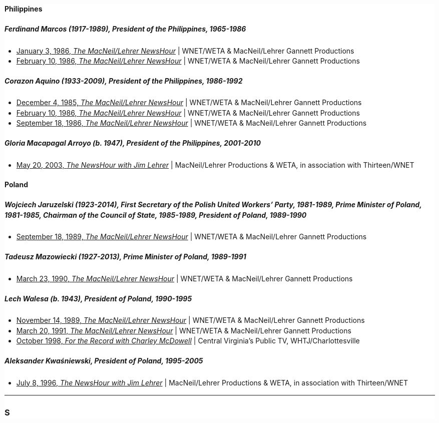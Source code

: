 #### Philippines
##### Ferdinand Marcos (1917-1989), President of the Philippines, 1965-1986
- [January 3, 1986, *The MacNeil/Lehrer NewsHour*](https://americanarchive.org/catalog/cpb-aacip-507-x34mk6637n?start=767&end=1807) | WNET/WETA & MacNeil/Lehrer Gannett Productions<br/>
- [February 10, 1986, *The MacNeil/Lehrer NewsHour*](https://americanarchive.org/catalog/cpb-aacip-507-n872v2d40x?start=1749.59&end=2728.71) | WNET/WETA & MacNeil/Lehrer Gannett Productions<br/>

##### Corazon Aquino (1933-2009), President of the Philippines, 1986-1992
- [December 4, 1985, *The MacNeil/Lehrer NewsHour*](https://americanarchive.org/catalog/cpb-aacip-507-9882j68v3q?start=2166&end=2754) | WNET/WETA & MacNeil/Lehrer Gannett Productions<br/>
- [February 10, 1986, *The MacNeil/Lehrer NewsHour*](https://americanarchive.org/catalog/cpb-aacip-507-n872v2d40x?start=663.34&end=1749.27) | WNET/WETA & MacNeil/Lehrer Gannett Productions<br/> 
- [September 18, 1986, *The MacNeil/Lehrer NewsHour*](https://americanarchive.org/catalog/cpb-aacip-507-3775t3gk2f?start=2838&end=3414) | WNET/WETA & MacNeil/Lehrer Gannett Productions<br/>

##### Gloria Macapagal Arroyo (b. 1947), President of the Philippines, 2001-2010
- [May 20, 2003, *The NewsHour with Jim Lehrer*](https://americanarchive.org/catalog/cpb-aacip-507-pg1hh6cz6w?start=1413&end=2173) | MacNeil/Lehrer Productions & WETA, in association with Thirteen/WNET<br/>


#### Poland
##### Wojciech Jaruzelski (1923-2014), First Secretary of the Polish United Workers’ Party, 1981-1989, Prime Minister of Poland, 1981-1985, Chairman of the Council of State, 1985-1989, President of Poland, 1989-1990
- [September 18, 1989, *The MacNeil/Lehrer NewsHour*](https://americanarchive.org/catalog/cpb-aacip-507-gm81j98035?start=570&end=1869.5) | WNET/WETA & MacNeil/Lehrer Gannett Productions<br/>

##### Tadeusz Mazowiecki (1927-2013), Prime Minister of Poland, 1989-1991
- [March 23, 1990, *The MacNeil/Lehrer NewsHour*](https://americanarchive.org/catalog/cpb-aacip-507-sq8qb9vz1m?start=507&end=1711) | WNET/WETA & MacNeil/Lehrer Gannett Productions<br/>

##### Lech Walesa (b. 1943), President of Poland, 1990-1995
- [November 14, 1989, *The MacNeil/Lehrer NewsHour*](https://americanarchive.org/catalog/cpb-aacip-507-pz51g0jr1x?start=2294.1&end=3221.59) | WNET/WETA & MacNeil/Lehrer Gannett Productions<br/>
- [March 20, 1991, *The MacNeil/Lehrer NewsHour*](https://americanarchive.org/catalog/cpb-aacip-507-736m03zf52?start=2662&end=3409) | WNET/WETA & MacNeil/Lehrer Gannett Productions<br/>
- [October 1998, *For the Record with Charley McDowell*](https://americanarchive.org/catalog/cpb-aacip-de810594c85) | Central Virginia’s Public TV, WHTJ/Charlottesville<br/>

##### Aleksander Kwaśniewski, President of Poland, 1995-2005
- [July 8, 1996, *The NewsHour with Jim Lehrer*](https://americanarchive.org/catalog/cpb-aacip-507-c824b2xv35?start=2623&end=3417) | MacNeil/Lehrer Productions & WETA, in association with Thirteen/WNET<br/>

***
### S
